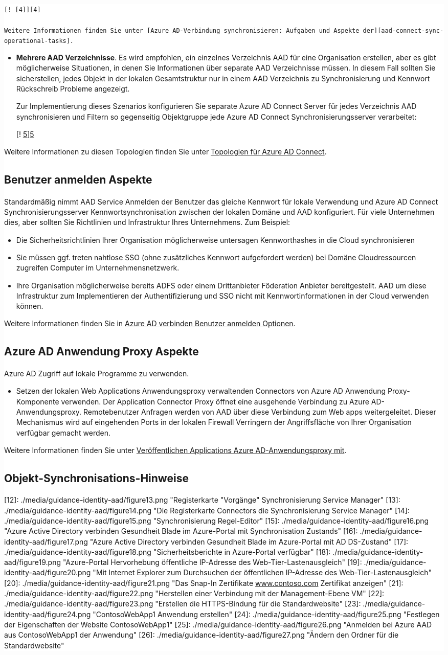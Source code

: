     [! [4]][4]

    Weitere Informationen finden Sie unter [Azure AD-Verbindung synchronisieren: Aufgaben und Aspekte der][aad-connect-sync-operational-tasks].

- **Mehrere AAD Verzeichnisse**. Es wird empfohlen, ein einzelnes Verzeichnis AAD für eine Organisation erstellen, aber es gibt möglicherweise Situationen, in denen Sie Informationen über separate AAD Verzeichnisse müssen. In diesem Fall sollten Sie sicherstellen, jedes Objekt in der lokalen Gesamtstruktur nur in einem AAD Verzeichnis zu Synchronisierung und Kennwort Rückschreib Probleme angezeigt.

    Zur Implementierung dieses Szenarios konfigurieren Sie separate Azure AD Connect Server für jedes Verzeichnis AAD synchronisieren und Filtern so gegenseitig Objektgruppe jede Azure AD Connect Synchronisierungsserver verarbeitet: 

    [! [5]][5]

Weitere Informationen zu diesen Topologien finden Sie unter [Topologien für Azure AD Connect][aad-topologies].

## <a name="user-sign-in-considerations"></a>Benutzer anmelden Aspekte

Standardmäßig nimmt AAD Service Anmelden der Benutzer das gleiche Kennwort für lokale Verwendung und Azure AD Connect Synchronisierungsserver Kennwortsynchronisation zwischen der lokalen Domäne und AAD konfiguriert. Für viele Unternehmen dies, aber sollten Sie Richtlinien und Infrastruktur Ihres Unternehmens. Zum Beispiel:

- Die Sicherheitsrichtlinien Ihrer Organisation möglicherweise untersagen Kennworthashes in die Cloud synchronisieren

- Sie müssen ggf. treten nahtlose SSO (ohne zusätzliches Kennwort aufgefordert werden) bei Domäne Cloudressourcen zugreifen Computer im Unternehmensnetzwerk.

- Ihre Organisation möglicherweise bereits ADFS oder einem Drittanbieter Föderation Anbieter bereitgestellt. AAD um diese Infrastruktur zum Implementieren der Authentifizierung und SSO nicht mit Kennwortinformationen in der Cloud verwenden können.

Weitere Informationen finden Sie in [Azure AD verbinden Benutzer anmelden Optionen][aad-user-sign-in].

## <a name="azure-ad-application-proxy-considerations"></a>Azure AD Anwendung Proxy Aspekte

Azure AD Zugriff auf lokale Programme zu verwenden.

- Setzen der lokalen Web Applications Anwendungsproxy verwaltenden Connectors von Azure AD Anwendung Proxy-Komponente verwenden. Der Application Connector Proxy öffnet eine ausgehende Verbindung zu Azure AD-Anwendungsproxy. Remotebenutzer Anfragen werden von AAD über diese Verbindung zum Web apps weitergeleitet. Dieser Mechanismus wird auf eingehenden Ports in der lokalen Firewall Verringern der Angriffsfläche von Ihrer Organisation verfügbar gemacht werden.

Weitere Informationen finden Sie unter [Veröffentlichen Applications Azure AD-Anwendungsproxy mit][aad-application-proxy].

## <a name="object-synchronization-considerations"></a>Objekt-Synchronisations-Hinweise


[resource-manager-overview]: ../azure-resource-manager/resource-group-overview.md
[script]: #sample-solution-script
[implementing-a-multi-tier-architecture-on-Azure]: ./guidance-compute-n-tier-vm.md
[active-directory-domain-services]: https://technet.microsoft.com/library/dd448614.aspx
[active-directory-federation-services]: https://technet.microsoft.com/windowsserver/dd448613.aspx
[azure-active-directory]: ../active-directory-domain-services/active-directory-ds-overview.md
[azure-ad-connect]: ../active-directory/active-directory-aadconnect.md
[ad-azure-guidelines]: https://msdn.microsoft.com/library/azure/jj156090.aspx
[aad-explained]: https://youtu.be/tj_0d4tR6aM
[aad-editions]: ../active-directory/active-directory-editions.md
[guidance-adds]: ./guidance-iaas-ra-secure-vnet-ad.md
[sla-aad]: https://azure.microsoft.com/support/legal/sla/active-directory/v1_0/
[azure-multifactor-authentication]: ../multi-factor-authentication/multi-factor-authentication.md
[aad-conditional-access]: ../active-directory//active-directory-conditional-access.md
[aad-dynamic-membership-rules]: ../active-directory/active-directory-accessmanagement-groups-with-advanced-rules.md
[aad-dynamic-memberships]: https://youtu.be/Tdiz2JqCl9Q
[aad-user-sign-in]: ../active-directory/active-directory-aadconnect-user-signin.md
[aad-sync-requirements]: ../active-directory/active-directory-hybrid-identity-design-considerations-directory-sync-requirements.md
[aad-topologies]: ../active-directory/active-directory-aadconnect-topologies.md
[aad-filtering]: ../active-directory/active-directory-aadconnectsync-configure-filtering.md
[aad-scalability]: https://blogs.technet.microsoft.com/enterprisemobility/2014/09/02/azure-ad-under-the-hood-of-our-geo-redundant-highly-available-distributed-cloud-directory/
[aad-connect-sync-default-rules]: ../active-directory/active-directory-aadconnectsync-understanding-default-configuration.md
[aad-identity-protection]: ../active-directory/active-directory-identityprotection.md
[aad-password-management]: ../active-directory/active-directory-passwords-customize.md
[aad-application-proxy]: ../active-directory/active-directory-application-proxy-enable.md
[aad-connect-sync-operational-tasks]: ../active-directory/active-directory-aadconnectsync-operations.md#staging-mode
[aad-custom-domain]: ../active-directory/active-directory-add-domain.md
[aad-powershell]: https://msdn.microsoft.com/library/azure/mt757189.aspx
[aad-sync-disaster-recovery]: ../active-directory/active-directory-aadconnectsync-operations.md#disaster-recovery
[aad-sync-best-practices]: ../active-directory/active-directory-aadconnectsync-best-practices-changing-default-configuration.md
[aad-adfs]: ../active-directory/active-directory-aadconnect-get-started-custom.md#configuring-federation-with-ad-fs
[aad-health]: ../active-directory/active-directory-aadconnect-health-sync.md
[aad-health-adds]: ../active-directory/active-directory-aadconnect-health-adds.md
[aad-health-adfs]: ../active-directory/active-directory-aadconnect-health-adfs.md
[aad-agent-installation]: ../active-directory/active-directory-aadconnect-health-agent-install.md
[aad-reporting-guide]: ../active-directory/active-directory-reporting-guide.md
[azure-cli]: ../virtual-machines-command-line-tools.md
[azure-powershell-download]: ../powershell-install-configure.md
[solution-script]: https://raw.githubusercontent.com/mspnp/reference-architectures/master/guidance-identity-aad/Deploy-ReferenceArchitecture.ps1
[vnet-parameters-windows]: https://raw.githubusercontent.com/mspnp/reference-architectures/master/guidance-identity-aad/parameters/windows/virtualNetwork.parameters.json
[nsg-parameters-windows]: https://raw.githubusercontent.com/mspnp/reference-architectures/master/guidance-identity-aad/parameters/windows/networkSecurityGroups.parameters.json
[webtier-parameters-windows]: https://raw.githubusercontent.com/mspnp/reference-architectures/master/guidance-identity-aad/parameters/windows/webTier.parameters.json
[businesstier-parameters-windows]: https://raw.githubusercontent.com/mspnp/reference-architectures/master/guidance-identity-aad/parameters/windows/businessTier.parameters.json
[datatier-parameters-windows]: https://raw.githubusercontent.com/mspnp/reference-architectures/master/guidance-identity-aad/parameters/windows/dataTier.parameters.json
[managementtier-parameters-windows]: https://raw.githubusercontent.com/mspnp/reference-architectures/master/guidance-identity-aad/parameters/windows/managementTier.parameters.json
[makecert]: https://msdn.microsoft.com/library/windows/desktop/aa386968(v=vs.85).aspx
[add-adds-domain-controller-parameters]: https://raw.githubusercontent.com/mspnp/reference-architectures/master/guidance-identity-aad/parameters/onpremise/add-adds-domain-controller.parameters.json
[create-adds-forest-extension-parameters]: https://raw.githubusercontent.com/mspnp/reference-architectures/master/guidance-identity-aad/parameters/onpremise/create-adds-forest-extension.parameters.json
[virtualMachines-adds-parameters]: https://raw.githubusercontent.com/mspnp/reference-architectures/master/guidance-identity-aad/parameters/onpremise/virtualMachines-adds.parameters.json
[virtualNetwork-parameters]: https://raw.githubusercontent.com/mspnp/reference-architectures/master/guidance-identity-aad/parameters/onpremise/virtualNetwork.parameters.json
[virtualNetwork-adds-dns-parameters]: https://raw.githubusercontent.com/mspnp/reference-architectures/master/guidance-identity-aad/parameters/onpremise/virtualNetwork-adds-dns.parameters.json
[virtualMachines-adc-parameters]: https://raw.githubusercontent.com/mspnp/reference-architectures/master/guidance-identity-aad/parameters/onpremise/virtualMachines-adc.parameters.json
[virtualMachines-adc-joindomain-parameters]: https://raw.githubusercontent.com/mspnp/reference-architectures/master/guidance-identity-aad/parameters/onpremise/virtualMachines-adc-joindomain.parameters.json
[aad-connect-download]: http://www.microsoft.com/download/details.aspx?id=47594
[aad-custom-directory]: ../active-directory/active-directory-add-domain.md
[aad-password-management]: ../active-directory/active-directory-passwords-getting-started.md#enable-users-to-reset-their-azure-ad-passwords
[adds-extend-domain]: ./guidance-identity-adds-extend-domain.md
[adds-resource-forest]: ./guidance-identity-adds-resource-forest.md
[0]: ./media/guidance-identity-aad/figure1.png "Architektur der Cloud Identität mit Active Directory Azure"
[1]: ./media/guidance-identity-aad/figure2.png "Einzelne Gesamtstruktur, einzelne AAD Directory-Topologie"
[2]: ./media/guidance-identity-aad/figure3.png "Einzelne AAD Directory-Topologie mit mehreren Gesamtstrukturen"
[4]: ./media/guidance-identity-aad/figure5.png "Staging-Server-Topologie"
[5]: ./media/guidance-identity-aad/figure6.png "Topologie mit mehreren AAD Verzeichnisse"
[6]: ./media/guidance-identity-aad/figure7.png "Benutzerdefinierte Installation von Azure AD verbinden Synchronisierung mit einer bestimmten Instanz von SQL Server"
[7]: ./media/guidance-identity-aad/figure8.png "Angeben der SSO-Methode für Benutzer anmelden"
[8]: ./media/guidance-identity-aad/figure9.png "Domäne und Organisationseinheit Filteroptionen angeben"
[9]: ./media/guidance-identity-aad/figure10.png "Write-Back-Kennwort aktivieren"
[10]: ./media/guidance-identity-aad/figure11.png "Azure AD Management Blade im portal"
[11]: ./media/guidance-identity-aad/figure12.png "Azure AD Connect-Konsole"
[12]: ./media/guidance-identity-aad/figure13.png "Registerkarte "Vorgänge" Synchronisierung Service Manager"
[13]: ./media/guidance-identity-aad/figure14.png "Die Registerkarte Connectors die Synchronisierung Service Manager"
[14]: ./media/guidance-identity-aad/figure15.png "Synchronisierung Regel-Editor"
[15]: ./media/guidance-identity-aad/figure16.png "Azure Active Directory verbinden Gesundheit Blade im Azure-Portal mit Synchronisation Zustands"
[16]: ./media/guidance-identity-aad/figure17.png "Azure Active Directory verbinden Gesundheit Blade im Azure-Portal mit AD DS-Zustand"
[17]: ./media/guidance-identity-aad/figure18.png "Sicherheitsberichte in Azure-Portal verfügbar"
[18]: ./media/guidance-identity-aad/figure19.png "Azure-Portal Hervorhebung öffentliche IP-Adresse des Web-Tier-Lastenausgleich"
[19]: ./media/guidance-identity-aad/figure20.png "Mit Internet Explorer zum Durchsuchen der öffentlichen IP-Adresse des Web-Tier-Lastenausgleich"
[20]: ./media/guidance-identity-aad/figure21.png "Das Snap-In Zertifikate www.contoso.com Zertifikat anzeigen"
[21]: ./media/guidance-identity-aad/figure22.png "Herstellen einer Verbindung mit der Management-Ebene VM"
[22]: ./media/guidance-identity-aad/figure23.png "Erstellen die HTTPS-Bindung für die Standardwebsite"
[23]: ./media/guidance-identity-aad/figure24.png "ContosoWebApp1 Anwendung erstellen"
[24]: ./media/guidance-identity-aad/figure25.png "Festlegen der Eigenschaften der Website ContosoWebApp1"
[25]: ./media/guidance-identity-aad/figure26.png "Anmelden bei Azure AAD aus ContosoWebApp1 der Anwendung"
[26]: ./media/guidance-identity-aad/figure27.png "Ändern den Ordner für die Standardwebsite"